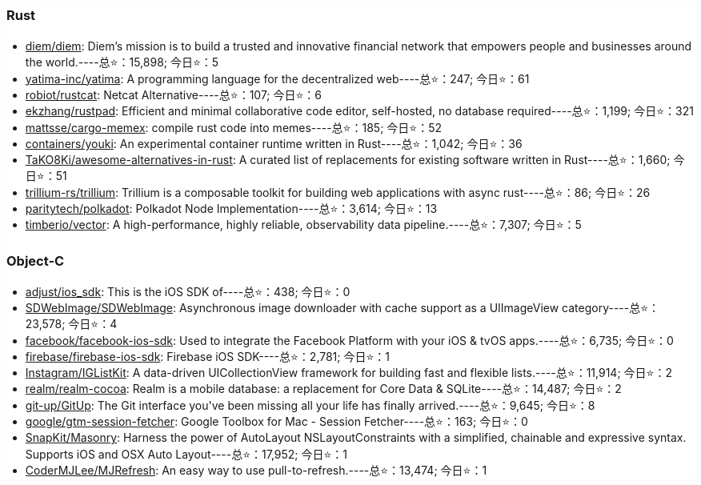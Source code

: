### Rust 
- [diem/diem](https://github.com/diem/diem): Diem’s mission is to build a trusted and innovative financial network that empowers people and businesses around the world.----总⭐️：15,898; 今日⭐️：5 
- [yatima-inc/yatima](https://github.com/yatima-inc/yatima): A programming language for the decentralized web----总⭐️：247; 今日⭐️：61 
- [robiot/rustcat](https://github.com/robiot/rustcat): Netcat Alternative----总⭐️：107; 今日⭐️：6 
- [ekzhang/rustpad](https://github.com/ekzhang/rustpad): Efficient and minimal collaborative code editor, self-hosted, no database required----总⭐️：1,199; 今日⭐️：321 
- [mattsse/cargo-memex](https://github.com/mattsse/cargo-memex): compile rust code into memes----总⭐️：185; 今日⭐️：52 
- [containers/youki](https://github.com/containers/youki): An experimental container runtime written in Rust----总⭐️：1,042; 今日⭐️：36 
- [TaKO8Ki/awesome-alternatives-in-rust](https://github.com/TaKO8Ki/awesome-alternatives-in-rust): A curated list of replacements for existing software written in Rust----总⭐️：1,660; 今日⭐️：51 
- [trillium-rs/trillium](https://github.com/trillium-rs/trillium): Trillium is a composable toolkit for building web applications with async rust----总⭐️：86; 今日⭐️：26 
- [paritytech/polkadot](https://github.com/paritytech/polkadot): Polkadot Node Implementation----总⭐️：3,614; 今日⭐️：13 
- [timberio/vector](https://github.com/timberio/vector): A high-performance, highly reliable, observability data pipeline.----总⭐️：7,307; 今日⭐️：5 

### Object-C 
- [adjust/ios_sdk](https://github.com/adjust/ios_sdk): This is the iOS SDK of----总⭐️：438; 今日⭐️：0 
- [SDWebImage/SDWebImage](https://github.com/SDWebImage/SDWebImage): Asynchronous image downloader with cache support as a UIImageView category----总⭐️：23,578; 今日⭐️：4 
- [facebook/facebook-ios-sdk](https://github.com/facebook/facebook-ios-sdk): Used to integrate the Facebook Platform with your iOS & tvOS apps.----总⭐️：6,735; 今日⭐️：0 
- [firebase/firebase-ios-sdk](https://github.com/firebase/firebase-ios-sdk): Firebase iOS SDK----总⭐️：2,781; 今日⭐️：1 
- [Instagram/IGListKit](https://github.com/Instagram/IGListKit): A data-driven UICollectionView framework for building fast and flexible lists.----总⭐️：11,914; 今日⭐️：2 
- [realm/realm-cocoa](https://github.com/realm/realm-cocoa): Realm is a mobile database: a replacement for Core Data & SQLite----总⭐️：14,487; 今日⭐️：2 
- [git-up/GitUp](https://github.com/git-up/GitUp): The Git interface you've been missing all your life has finally arrived.----总⭐️：9,645; 今日⭐️：8 
- [google/gtm-session-fetcher](https://github.com/google/gtm-session-fetcher): Google Toolbox for Mac - Session Fetcher----总⭐️：163; 今日⭐️：0 
- [SnapKit/Masonry](https://github.com/SnapKit/Masonry): Harness the power of AutoLayout NSLayoutConstraints with a simplified, chainable and expressive syntax. Supports iOS and OSX Auto Layout----总⭐️：17,952; 今日⭐️：1 
- [CoderMJLee/MJRefresh](https://github.com/CoderMJLee/MJRefresh): An easy way to use pull-to-refresh.----总⭐️：13,474; 今日⭐️：1 


